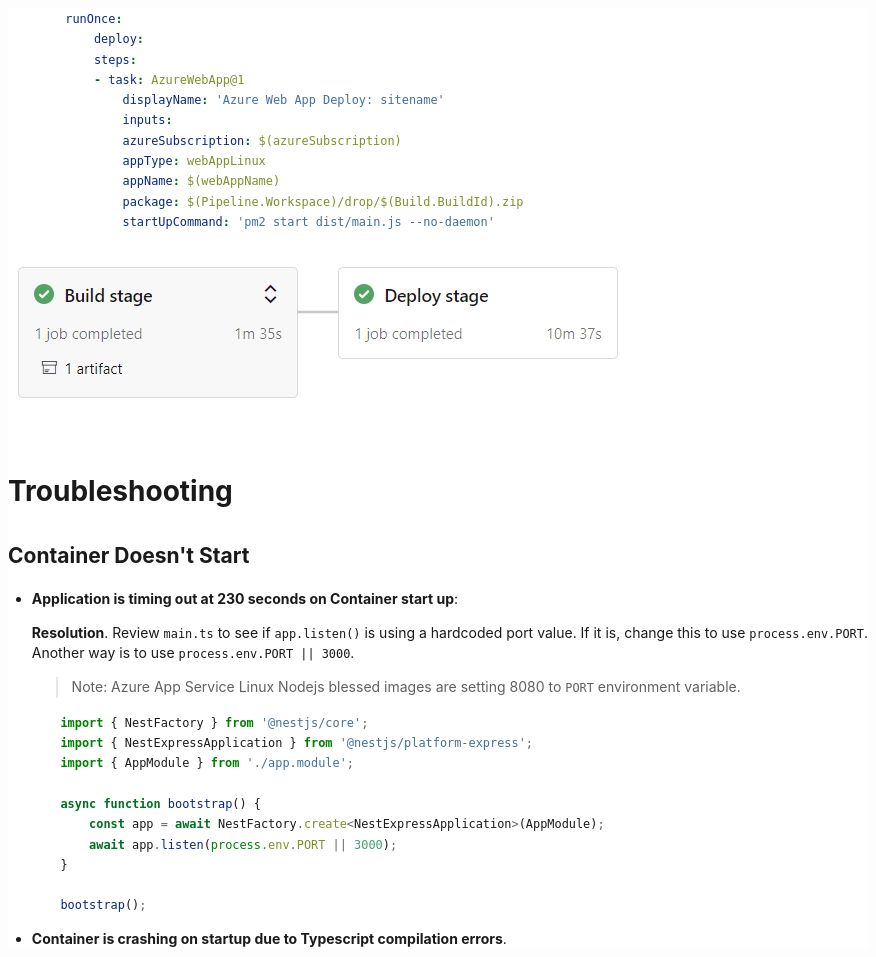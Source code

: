 ```yaml
        runOnce:
            deploy:
            steps:
            - task: AzureWebApp@1
                displayName: 'Azure Web App Deploy: sitename'
                inputs:
                azureSubscription: $(azureSubscription)
                appType: webAppLinux
                appName: $(webAppName)
                package: $(Pipeline.Workspace)/drop/$(Build.BuildId).zip
                startUpCommand: 'pm2 start dist/main.js --no-daemon'
```

![Nest App](/media/2022/02/nest-deployment-linux-06.png)


# Troubleshooting

## Container Doesn't Start

- **Application is timing out at 230 seconds on Container start up**:

    **Resolution**. Review `main.ts` to see if `app.listen()` is using a hardcoded port value. If it is, change this to use `process.env.PORT`. Another way is to use `process.env.PORT || 3000`. 

    > Note: Azure App Service Linux Nodejs blessed images are setting 8080 to `PORT` environment variable.

    ```javascript
        import { NestFactory } from '@nestjs/core';
        import { NestExpressApplication } from '@nestjs/platform-express';
        import { AppModule } from './app.module';

        async function bootstrap() {
            const app = await NestFactory.create<NestExpressApplication>(AppModule);
            await app.listen(process.env.PORT || 3000);
        }

        bootstrap();
    ```

- **Container is crashing on startup due to Typescript compilation errors**. 
    